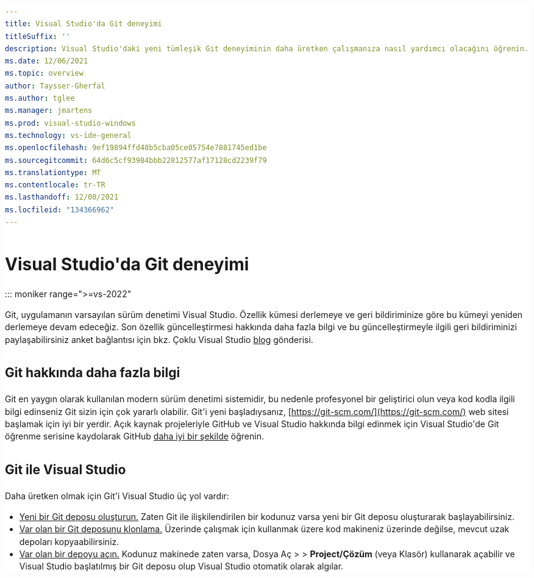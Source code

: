 ```yaml
---
title: Visual Studio'da Git deneyimi
titleSuffix: ''
description: Visual Studio'daki yeni tümleşik Git deneyiminin daha üretken çalışmanıza nasıl yardımcı olacağını öğrenin.
ms.date: 12/06/2021
ms.topic: overview
author: Taysser-Gherfal
ms.author: tglee
ms.manager: jmartens
ms.prod: visual-studio-windows
ms.technology: vs-ide-general
ms.openlocfilehash: 9ef19894ffd48b5cba05ce05754e7881745ed1be
ms.sourcegitcommit: 64d6c5cf93984bbb22812577af17128cd2239f79
ms.translationtype: MT
ms.contentlocale: tr-TR
ms.lasthandoff: 12/08/2021
ms.locfileid: "134366962"
---
```

# <a name="git-experience-in-visual-studio"></a>Visual Studio'da Git deneyimi

::: moniker range=">=vs-2022"

Git, uygulamanın varsayılan sürüm denetimi Visual Studio. Özellik kümesi derlemeye ve geri bildiriminize göre bu kümeyi yeniden derlemeye devam edeceğiz. Son özellik güncelleştirmesi hakkında daha fazla bilgi ve bu güncelleştirmeyle ilgili geri bildiriminizi paylaşabilirsiniz anket bağlantısı için bkz. Çoklu Visual Studio [blog](https://devblogs.microsoft.com/visualstudio/multi-repo-support-in-visual-studio/) gönderisi.

## <a name="learn-more-about-git"></a>Git hakkında daha fazla bilgi

Git en yaygın olarak kullanılan modern sürüm denetimi sistemidir, bu nedenle profesyonel bir geliştirici olun veya kod kodla ilgili bilgi edinseniz Git sizin için çok yararlı olabilir. Git'i yeni başladıysanız, [https://git-scm.com/](https://git-scm.com/) web sitesi başlamak için iyi bir yerdir. Açık kaynak projeleriyle GitHub ve Visual Studio hakkında bilgi edinmek için Visual Studio'de Git öğrenme serisine kaydolarak GitHub [daha iyi bir şekilde](https://visualstudio.microsoft.com/vs/github/) öğrenin.

## <a name="start-with-git-in-visual-studio"></a>Git ile Visual Studio

Daha üretken olmak için Git'i Visual Studio üç yol vardır:

- [Yeni bir Git deposu oluşturun.](git-create-repository.md) Zaten Git ile ilişkilendirilen bir kodunuz varsa yeni bir Git deposu oluşturarak başlayabilirsiniz.
- [Var olan bir Git deposunu klonlama.](git-clone-repository.md) Üzerinde çalışmak için kullanmak üzere kod makineniz üzerinde değilse, mevcut uzak depoları kopyaabilirsiniz.
- [Var olan bir depoyu açın.](git-clone-repository.md#open-an-existing-local-repository) Kodunuz makinede zaten varsa, Dosya Aç   >    >  **Project/Çözüm** (veya Klasör) kullanarak açabilir ve Visual Studio başlatılmış bir Git deposu olup Visual Studio otomatik olarak algılar.
